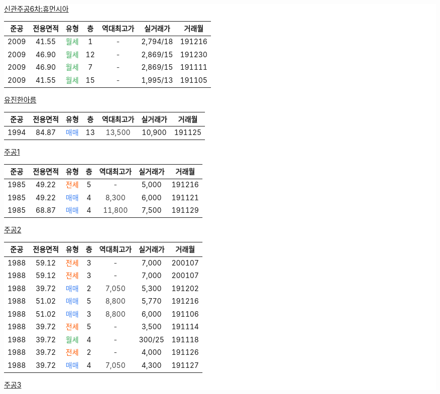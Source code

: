 [신관주공6차:휴먼시아](https://search.naver.com/search.naver?query=%EC%B6%A9%EC%B2%AD%EB%82%A8%EB%8F%84+%EA%B3%B5%EC%A3%BC%EC%8B%9C+%EC%8B%A0%EA%B4%80%EB%8F%99+%EC%8B%A0%EA%B4%80%EC%A3%BC%EA%B3%B56%EC%B0%A8%3A%ED%9C%B4%EB%A8%BC%EC%8B%9C%EC%95%84)

|준공|전용면적|유형|층|역대최고가|실거래가|거래월|
|:---:|:---:|:---:|:---:|:---:|:---:|:---:|
|2009|41.55|<span style="color:#34a853">월세</span>|1|<span style="color:#444444">-</span>|2,794/18|191216|
|2009|46.90|<span style="color:#34a853">월세</span>|12|<span style="color:#444444">-</span>|2,869/15|191230|
|2009|46.90|<span style="color:#34a853">월세</span>|7|<span style="color:#444444">-</span>|2,869/15|191111|
|2009|41.55|<span style="color:#34a853">월세</span>|15|<span style="color:#444444">-</span>|1,995/13|191105|

[유진한아름](https://search.naver.com/search.naver?query=%EC%B6%A9%EC%B2%AD%EB%82%A8%EB%8F%84+%EA%B3%B5%EC%A3%BC%EC%8B%9C+%EC%8B%A0%EA%B4%80%EB%8F%99+%EC%9C%A0%EC%A7%84%ED%95%9C%EC%95%84%EB%A6%84)

|준공|전용면적|유형|층|역대최고가|실거래가|거래월|
|:---:|:---:|:---:|:---:|:---:|:---:|:---:|
|1994|84.87|<span style="color:#4285f3">매매</span>|13|<span style="color:#444444">13,500</span>|10,900|191125|

[주공1](https://search.naver.com/search.naver?query=%EC%B6%A9%EC%B2%AD%EB%82%A8%EB%8F%84+%EA%B3%B5%EC%A3%BC%EC%8B%9C+%EC%8B%A0%EA%B4%80%EB%8F%99+%EC%A3%BC%EA%B3%B51)

|준공|전용면적|유형|층|역대최고가|실거래가|거래월|
|:---:|:---:|:---:|:---:|:---:|:---:|:---:|
|1985|49.22|<span style="color:#ff5a00">전세</span>|5|<span style="color:#444444">-</span>|5,000|191216|
|1985|49.22|<span style="color:#4285f3">매매</span>|4|<span style="color:#444444">8,300</span>|6,000|191121|
|1985|68.87|<span style="color:#4285f3">매매</span>|4|<span style="color:#444444">11,800</span>|7,500|191129|

[주공2](https://search.naver.com/search.naver?query=%EC%B6%A9%EC%B2%AD%EB%82%A8%EB%8F%84+%EA%B3%B5%EC%A3%BC%EC%8B%9C+%EC%8B%A0%EA%B4%80%EB%8F%99+%EC%A3%BC%EA%B3%B52)

|준공|전용면적|유형|층|역대최고가|실거래가|거래월|
|:---:|:---:|:---:|:---:|:---:|:---:|:---:|
|1988|59.12|<span style="color:#ff5a00">전세</span>|3|<span style="color:#444444">-</span>|7,000|200107|
|1988|59.12|<span style="color:#ff5a00">전세</span>|3|<span style="color:#444444">-</span>|7,000|200107|
|1988|39.72|<span style="color:#4285f3">매매</span>|2|<span style="color:#444444">7,050</span>|5,300|191202|
|1988|51.02|<span style="color:#4285f3">매매</span>|5|<span style="color:#444444">8,800</span>|5,770|191216|
|1988|51.02|<span style="color:#4285f3">매매</span>|3|<span style="color:#444444">8,800</span>|6,000|191106|
|1988|39.72|<span style="color:#ff5a00">전세</span>|5|<span style="color:#444444">-</span>|3,500|191114|
|1988|39.72|<span style="color:#34a853">월세</span>|4|<span style="color:#444444">-</span>|300/25|191118|
|1988|39.72|<span style="color:#ff5a00">전세</span>|2|<span style="color:#444444">-</span>|4,000|191126|
|1988|39.72|<span style="color:#4285f3">매매</span>|4|<span style="color:#444444">7,050</span>|4,300|191127|

[주공3](https://search.naver.com/search.naver?query=%EC%B6%A9%EC%B2%AD%EB%82%A8%EB%8F%84+%EA%B3%B5%EC%A3%BC%EC%8B%9C+%EC%8B%A0%EA%B4%80%EB%8F%99+%EC%A3%BC%EA%B3%B53)
